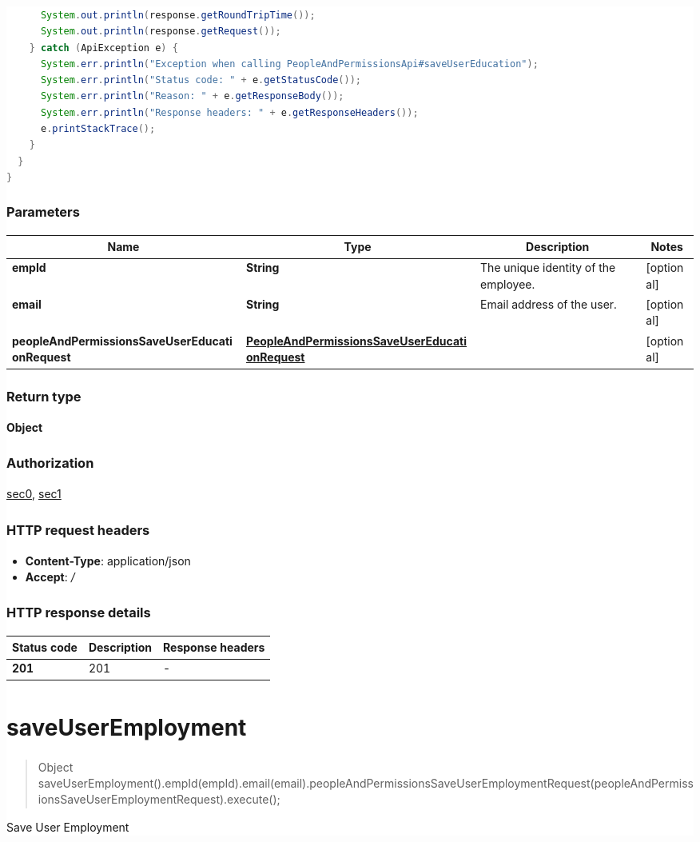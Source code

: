 ```java
      System.out.println(response.getRoundTripTime());
      System.out.println(response.getRequest());
    } catch (ApiException e) {
      System.err.println("Exception when calling PeopleAndPermissionsApi#saveUserEducation");
      System.err.println("Status code: " + e.getStatusCode());
      System.err.println("Reason: " + e.getResponseBody());
      System.err.println("Response headers: " + e.getResponseHeaders());
      e.printStackTrace();
    }
  }
}

```

### Parameters

| Name | Type | Description  | Notes |
|------------- | ------------- | ------------- | -------------|
| **empId** | **String**| The unique identity of the employee.  | [optional] |
| **email** | **String**| Email address of the user. | [optional] |
| **peopleAndPermissionsSaveUserEducationRequest** | [**PeopleAndPermissionsSaveUserEducationRequest**](PeopleAndPermissionsSaveUserEducationRequest.md)|  | [optional] |

### Return type

**Object**

### Authorization

[sec0](../README.md#sec0), [sec1](../README.md#sec1)

### HTTP request headers

 - **Content-Type**: application/json
 - **Accept**: */*

### HTTP response details
| Status code | Description | Response headers |
|-------------|-------------|------------------|
| **201** | 201 |  -  |

<a name="saveUserEmployment"></a>
# **saveUserEmployment**
> Object saveUserEmployment().empId(empId).email(email).peopleAndPermissionsSaveUserEmploymentRequest(peopleAndPermissionsSaveUserEmploymentRequest).execute();

Save User Employment


